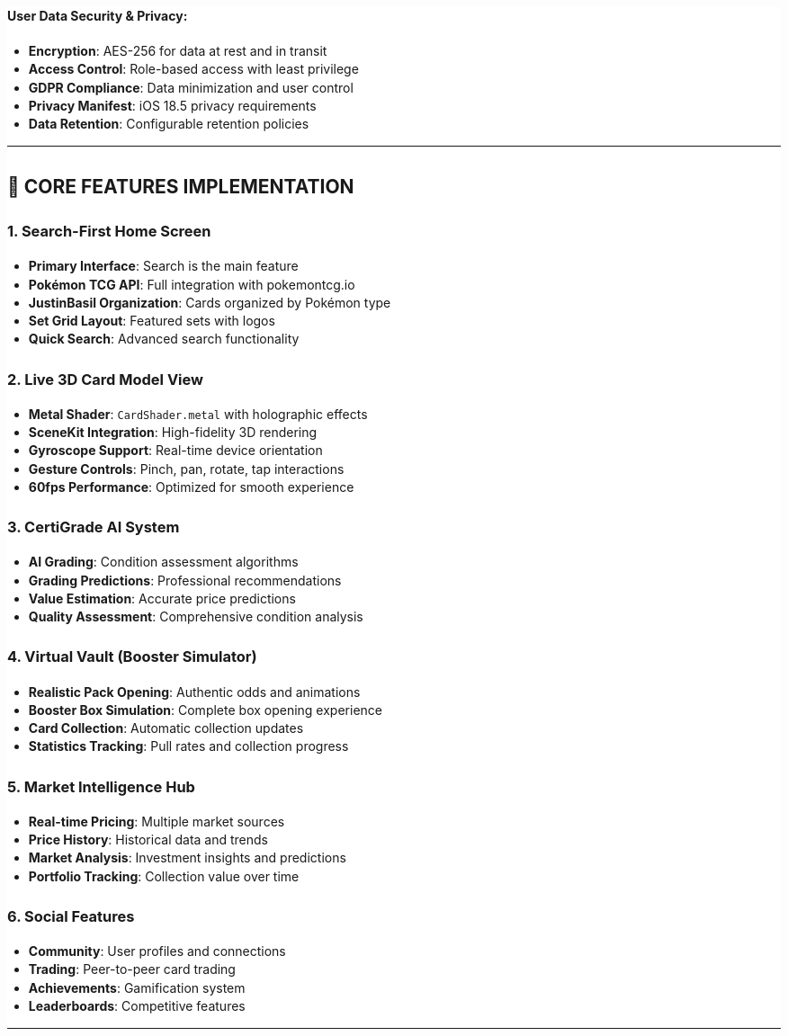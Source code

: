 
#### **User Data Security & Privacy:**
- **Encryption**: AES-256 for data at rest and in transit
- **Access Control**: Role-based access with least privilege
- **GDPR Compliance**: Data minimization and user control
- **Privacy Manifest**: iOS 18.5 privacy requirements
- **Data Retention**: Configurable retention policies

---

## **🎴 CORE FEATURES IMPLEMENTATION**

### **1. Search-First Home Screen**
- **Primary Interface**: Search is the main feature
- **Pokémon TCG API**: Full integration with pokemontcg.io
- **JustinBasil Organization**: Cards organized by Pokémon type
- **Set Grid Layout**: Featured sets with logos
- **Quick Search**: Advanced search functionality

### **2. Live 3D Card Model View**
- **Metal Shader**: `CardShader.metal` with holographic effects
- **SceneKit Integration**: High-fidelity 3D rendering
- **Gyroscope Support**: Real-time device orientation
- **Gesture Controls**: Pinch, pan, rotate, tap interactions
- **60fps Performance**: Optimized for smooth experience

### **3. CertiGrade AI System**
- **AI Grading**: Condition assessment algorithms
- **Grading Predictions**: Professional recommendations
- **Value Estimation**: Accurate price predictions
- **Quality Assessment**: Comprehensive condition analysis

### **4. Virtual Vault (Booster Simulator)**
- **Realistic Pack Opening**: Authentic odds and animations
- **Booster Box Simulation**: Complete box opening experience
- **Card Collection**: Automatic collection updates
- **Statistics Tracking**: Pull rates and collection progress

### **5. Market Intelligence Hub**
- **Real-time Pricing**: Multiple market sources
- **Price History**: Historical data and trends
- **Market Analysis**: Investment insights and predictions
- **Portfolio Tracking**: Collection value over time

### **6. Social Features**
- **Community**: User profiles and connections
- **Trading**: Peer-to-peer card trading
- **Achievements**: Gamification system
- **Leaderboards**: Competitive features

---